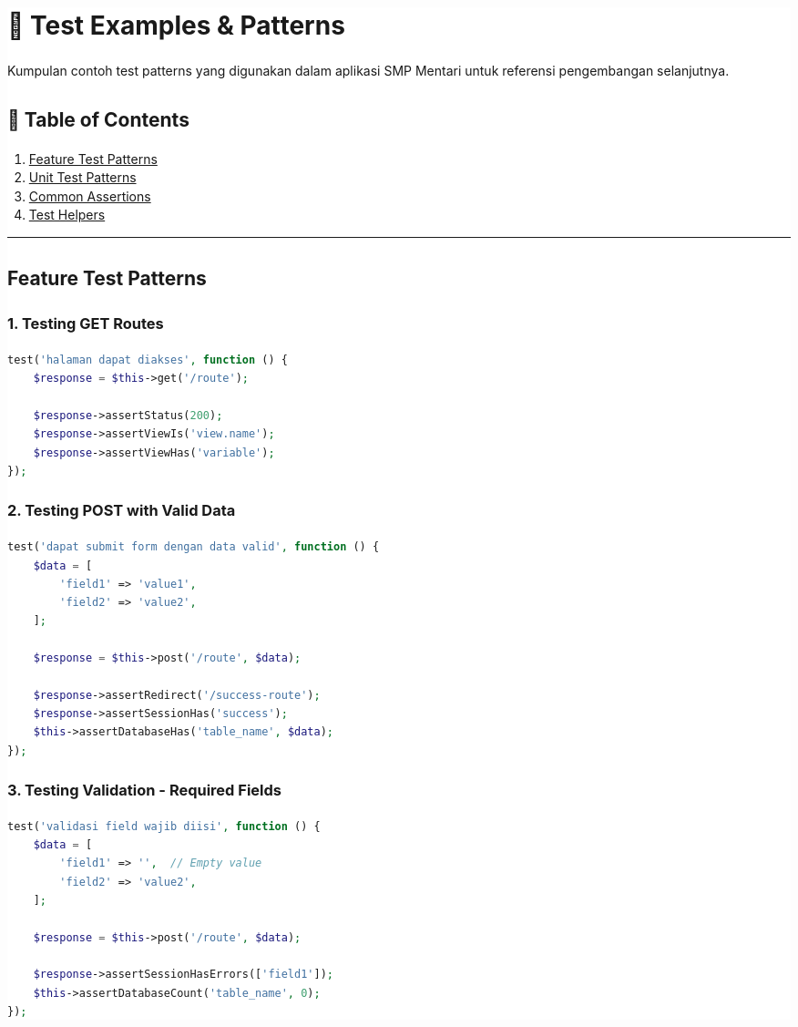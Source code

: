 # 📖 Test Examples & Patterns

Kumpulan contoh test patterns yang digunakan dalam aplikasi SMP Mentari untuk referensi pengembangan selanjutnya.

## 📑 Table of Contents

1. [Feature Test Patterns](#feature-test-patterns)
2. [Unit Test Patterns](#unit-test-patterns)
3. [Common Assertions](#common-assertions)
4. [Test Helpers](#test-helpers)

---

## Feature Test Patterns

### 1. Testing GET Routes

```php
test('halaman dapat diakses', function () {
    $response = $this->get('/route');

    $response->assertStatus(200);
    $response->assertViewIs('view.name');
    $response->assertViewHas('variable');
});
```

### 2. Testing POST with Valid Data

```php
test('dapat submit form dengan data valid', function () {
    $data = [
        'field1' => 'value1',
        'field2' => 'value2',
    ];

    $response = $this->post('/route', $data);

    $response->assertRedirect('/success-route');
    $response->assertSessionHas('success');
    $this->assertDatabaseHas('table_name', $data);
});
```

### 3. Testing Validation - Required Fields

```php
test('validasi field wajib diisi', function () {
    $data = [
        'field1' => '',  // Empty value
        'field2' => 'value2',
    ];

    $response = $this->post('/route', $data);

    $response->assertSessionHasErrors(['field1']);
    $this->assertDatabaseCount('table_name', 0);
});
```
